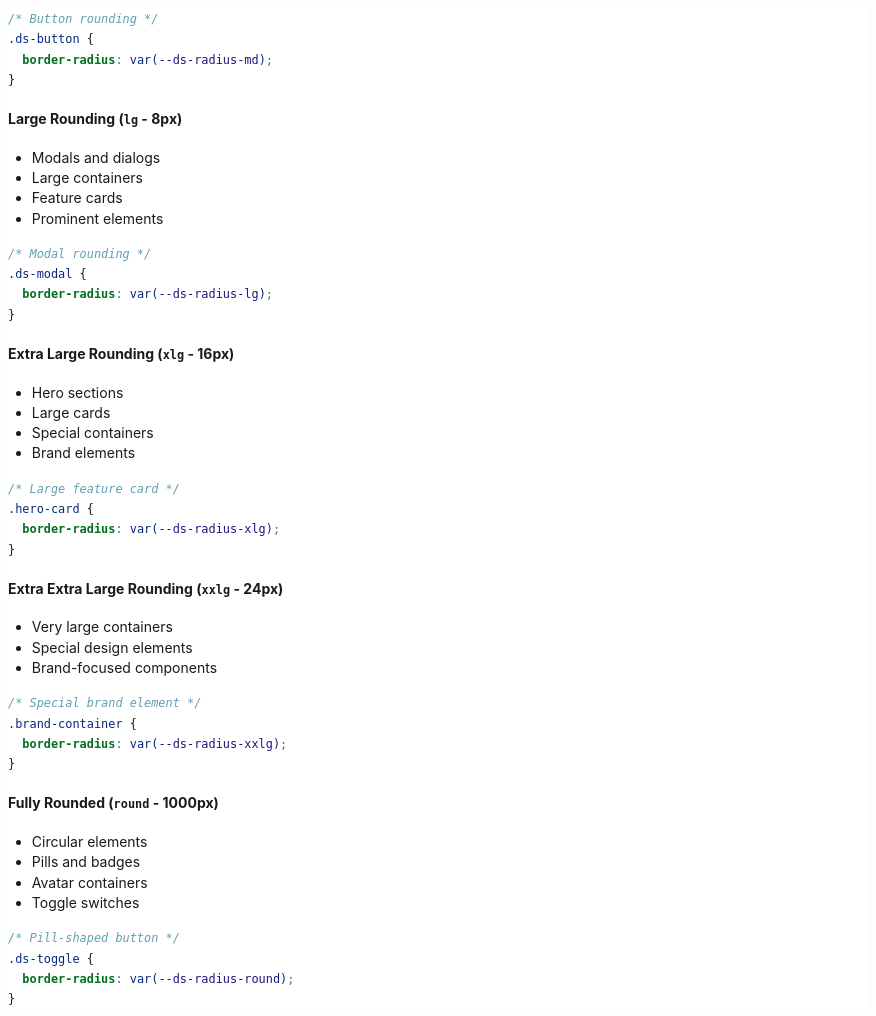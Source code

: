 ```css
/* Button rounding */
.ds-button {
  border-radius: var(--ds-radius-md);
}
```

#### Large Rounding (`lg` - 8px)
- Modals and dialogs
- Large containers
- Feature cards
- Prominent elements

```css
/* Modal rounding */
.ds-modal {
  border-radius: var(--ds-radius-lg);
}
```

#### Extra Large Rounding (`xlg` - 16px)
- Hero sections
- Large cards
- Special containers
- Brand elements

```css
/* Large feature card */
.hero-card {
  border-radius: var(--ds-radius-xlg);
}
```

#### Extra Extra Large Rounding (`xxlg` - 24px)
- Very large containers
- Special design elements
- Brand-focused components

```css
/* Special brand element */
.brand-container {
  border-radius: var(--ds-radius-xxlg);
}
```

#### Fully Rounded (`round` - 1000px)
- Circular elements
- Pills and badges
- Avatar containers
- Toggle switches

```css
/* Pill-shaped button */
.ds-toggle {
  border-radius: var(--ds-radius-round);
}
```
